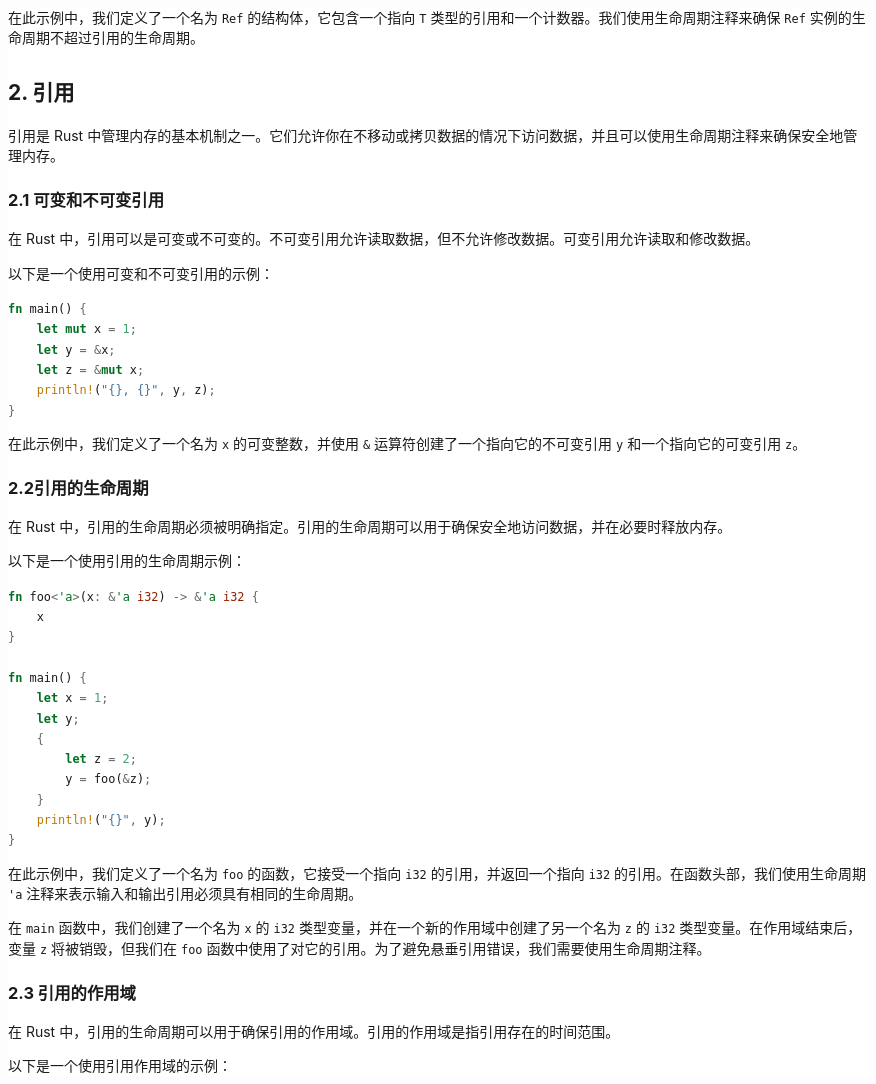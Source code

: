 在此示例中，我们定义了一个名为 `Ref` 的结构体，它包含一个指向 `T` 类型的引用和一个计数器。我们使用生命周期注释来确保 `Ref` 实例的生命周期不超过引用的生命周期。

## 2. 引用

引用是 Rust 中管理内存的基本机制之一。它们允许你在不移动或拷贝数据的情况下访问数据，并且可以使用生命周期注释来确保安全地管理内存。

### 2.1 可变和不可变引用

在 Rust 中，引用可以是可变或不可变的。不可变引用允许读取数据，但不允许修改数据。可变引用允许读取和修改数据。

以下是一个使用可变和不可变引用的示例：

```rust
fn main() {
    let mut x = 1;
    let y = &x;
    let z = &mut x;
    println!("{}, {}", y, z);
}
```

在此示例中，我们定义了一个名为 `x` 的可变整数，并使用 `&` 运算符创建了一个指向它的不可变引用 `y` 和一个指向它的可变引用 `z`。

### 2.2引用的生命周期

在 Rust 中，引用的生命周期必须被明确指定。引用的生命周期可以用于确保安全地访问数据，并在必要时释放内存。

以下是一个使用引用的生命周期示例：

```rust
fn foo<'a>(x: &'a i32) -> &'a i32 {
    x
}

fn main() {
    let x = 1;
    let y;
    {
        let z = 2;
        y = foo(&z);
    }
    println!("{}", y);
}
```

在此示例中，我们定义了一个名为 `foo` 的函数，它接受一个指向 `i32` 的引用，并返回一个指向 `i32` 的引用。在函数头部，我们使用生命周期 `'a` 注释来表示输入和输出引用必须具有相同的生命周期。

在 `main` 函数中，我们创建了一个名为 `x` 的 `i32` 类型变量，并在一个新的作用域中创建了另一个名为 `z` 的 `i32` 类型变量。在作用域结束后，变量 `z` 将被销毁，但我们在 `foo` 函数中使用了对它的引用。为了避免悬垂引用错误，我们需要使用生命周期注释。

### 2.3 引用的作用域

在 Rust 中，引用的生命周期可以用于确保引用的作用域。引用的作用域是指引用存在的时间范围。

以下是一个使用引用作用域的示例：

